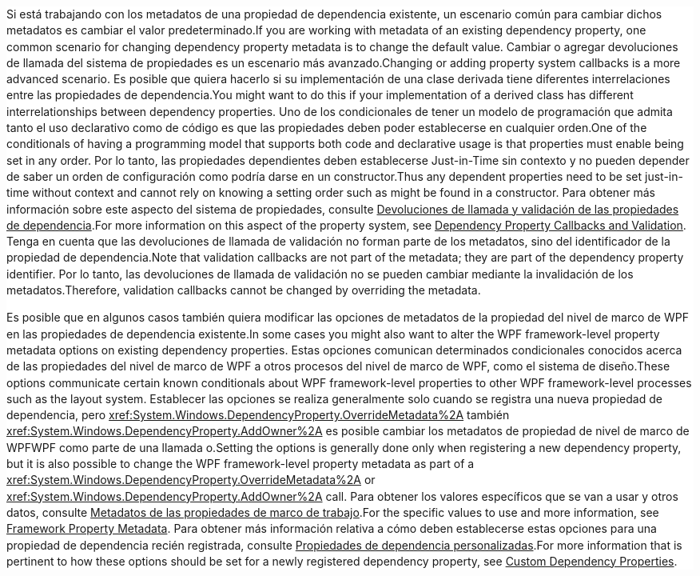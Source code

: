  <span data-ttu-id="dafe7-142">Si está trabajando con los metadatos de una propiedad de dependencia existente, un escenario común para cambiar dichos metadatos es cambiar el valor predeterminado.</span><span class="sxs-lookup"><span data-stu-id="dafe7-142">If you are working with metadata of an existing dependency property, one common scenario for changing dependency property metadata is to change the default value.</span></span> <span data-ttu-id="dafe7-143">Cambiar o agregar devoluciones de llamada del sistema de propiedades es un escenario más avanzado.</span><span class="sxs-lookup"><span data-stu-id="dafe7-143">Changing or adding property system callbacks is a more advanced scenario.</span></span> <span data-ttu-id="dafe7-144">Es posible que quiera hacerlo si su implementación de una clase derivada tiene diferentes interrelaciones entre las propiedades de dependencia.</span><span class="sxs-lookup"><span data-stu-id="dafe7-144">You might want to do this if your implementation of a derived class has different interrelationships between dependency properties.</span></span> <span data-ttu-id="dafe7-145">Uno de los condicionales de tener un modelo de programación que admita tanto el uso declarativo como de código es que las propiedades deben poder establecerse en cualquier orden.</span><span class="sxs-lookup"><span data-stu-id="dafe7-145">One of the conditionals of having a programming model that supports both code and declarative usage is that properties must enable being set in any order.</span></span> <span data-ttu-id="dafe7-146">Por lo tanto, las propiedades dependientes deben establecerse Just-in-Time sin contexto y no pueden depender de saber un orden de configuración como podría darse en un constructor.</span><span class="sxs-lookup"><span data-stu-id="dafe7-146">Thus any dependent properties need to be set just-in-time without context and cannot rely on knowing a setting order such as might be found in a constructor.</span></span> <span data-ttu-id="dafe7-147">Para obtener más información sobre este aspecto del sistema de propiedades, consulte [Devoluciones de llamada y validación de las propiedades de dependencia](dependency-property-callbacks-and-validation.md).</span><span class="sxs-lookup"><span data-stu-id="dafe7-147">For more information on this aspect of the property system, see [Dependency Property Callbacks and Validation](dependency-property-callbacks-and-validation.md).</span></span> <span data-ttu-id="dafe7-148">Tenga en cuenta que las devoluciones de llamada de validación no forman parte de los metadatos, sino del identificador de la propiedad de dependencia.</span><span class="sxs-lookup"><span data-stu-id="dafe7-148">Note that validation callbacks are not part of the metadata; they are part of the dependency property identifier.</span></span> <span data-ttu-id="dafe7-149">Por lo tanto, las devoluciones de llamada de validación no se pueden cambiar mediante la invalidación de los metadatos.</span><span class="sxs-lookup"><span data-stu-id="dafe7-149">Therefore, validation callbacks cannot be changed by overriding the metadata.</span></span>  
  
 <span data-ttu-id="dafe7-150">Es posible que en algunos casos también quiera modificar las opciones de metadatos de la propiedad del nivel de marco de WPF en las propiedades de dependencia existente.</span><span class="sxs-lookup"><span data-stu-id="dafe7-150">In some cases you might also want to alter the WPF framework-level property metadata options on existing dependency properties.</span></span> <span data-ttu-id="dafe7-151">Estas opciones comunican determinados condicionales conocidos acerca de las propiedades del nivel de marco de WPF a otros procesos del nivel de marco de WPF, como el sistema de diseño.</span><span class="sxs-lookup"><span data-stu-id="dafe7-151">These options communicate certain known conditionals about WPF framework-level properties to other WPF framework-level processes such as the layout system.</span></span>  <span data-ttu-id="dafe7-152">Establecer las opciones se realiza generalmente solo cuando se registra una nueva propiedad de dependencia, pero <xref:System.Windows.DependencyProperty.OverrideMetadata%2A> también <xref:System.Windows.DependencyProperty.AddOwner%2A> es posible cambiar los metadatos de propiedad de nivel de marco de WPFWPF como parte de una llamada o.</span><span class="sxs-lookup"><span data-stu-id="dafe7-152">Setting the options is generally done only when registering a new dependency property, but it is also possible to change the WPF framework-level property metadata as part of a <xref:System.Windows.DependencyProperty.OverrideMetadata%2A> or <xref:System.Windows.DependencyProperty.AddOwner%2A> call.</span></span> <span data-ttu-id="dafe7-153">Para obtener los valores específicos que se van a usar y otros datos, consulte [Metadatos de las propiedades de marco de trabajo](framework-property-metadata.md).</span><span class="sxs-lookup"><span data-stu-id="dafe7-153">For the specific values to use and more information, see [Framework Property Metadata](framework-property-metadata.md).</span></span> <span data-ttu-id="dafe7-154">Para obtener más información relativa a cómo deben establecerse estas opciones para una propiedad de dependencia recién registrada, consulte [Propiedades de dependencia personalizadas](custom-dependency-properties.md).</span><span class="sxs-lookup"><span data-stu-id="dafe7-154">For more information that is pertinent to how these options should be set for a newly registered dependency property, see [Custom Dependency Properties](custom-dependency-properties.md).</span></span>  
  
